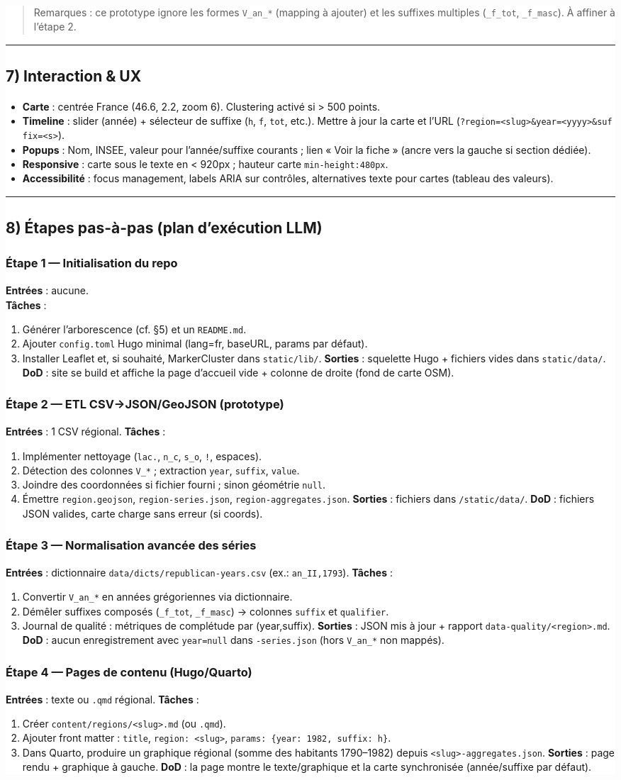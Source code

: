 > Remarques : ce prototype ignore les formes `V_an_*` (mapping à ajouter) et les suffixes multiples (`_f_tot`, `_f_masc`). À affiner à l’étape 2.

---

## 7) Interaction & UX
- **Carte** : centrée France (46.6, 2.2, zoom 6). Clustering activé si > 500 points.
- **Timeline** : slider (année) + sélecteur de suffixe (`h`, `f`, `tot`, etc.). Mettre à jour la carte et l’URL (`?region=<slug>&year=<yyyy>&suffix=<s>`).
- **Popups** : Nom, INSEE, valeur pour l’année/suffixe courants ; lien « Voir la fiche » (ancre vers la gauche si section dédiée).
- **Responsive** : carte sous le texte en < 920px ; hauteur carte `min-height:480px`.
- **Accessibilité** : focus management, labels ARIA sur contrôles, alternatives texte pour cartes (tableau des valeurs).

---

## 8) Étapes pas-à-pas (plan d’exécution LLM)

### Étape 1 — Initialisation du repo
**Entrées** : aucune.  
**Tâches** :
1. Générer l’arborescence (cf. §5) et un `README.md`.
2. Ajouter `config.toml` Hugo minimal (lang=fr, baseURL, params par défaut).
3. Installer Leaflet et, si souhaité, MarkerCluster dans `static/lib/`.
**Sorties** : squelette Hugo + fichiers vides dans `static/data/`.
**DoD** : site se build et affiche la page d’accueil vide + colonne de droite (fond de carte OSM).

### Étape 2 — ETL CSV→JSON/GeoJSON (prototype)
**Entrées** : 1 CSV régional.
**Tâches** :
1. Implémenter nettoyage (`lac.`, `n_c`, `s_o`, `!`, espaces).  
2. Détection des colonnes `V_*` ; extraction `year`, `suffix`, `value`.
3. Joindre des coordonnées si fichier fourni ; sinon géométrie `null`.
4. Émettre `region.geojson`, `region-series.json`, `region-aggregates.json`.
**Sorties** : fichiers dans `/static/data/`.
**DoD** : fichiers JSON valides, carte charge sans erreur (si coords).

### Étape 3 — Normalisation avancée des séries
**Entrées** : dictionnaire `data/dicts/republican-years.csv` (ex.: `an_II,1793`).
**Tâches** :
1. Convertir `V_an_*` en années grégoriennes via dictionnaire.
2. Démêler suffixes composés (`_f_tot`, `_f_masc`) → colonnes `suffix` et `qualifier`.
3. Journal de qualité : métriques de complétude par (year,suffix).
**Sorties** : JSON mis à jour + rapport `data-quality/<region>.md`.
**DoD** : aucun enregistrement avec `year=null` dans `-series.json` (hors `V_an_*` non mappés).

### Étape 4 — Pages de contenu (Hugo/Quarto)
**Entrées** : texte ou `.qmd` régional.
**Tâches** :
1. Créer `content/regions/<slug>.md` (ou `.qmd`).
2. Ajouter front matter : `title`, `region: <slug>`, `params: {year: 1982, suffix: h}`.
3. Dans Quarto, produire un graphique régional (somme des habitants 1790–1982) depuis `<slug>-aggregates.json`.
**Sorties** : page rendu + graphique à gauche.
**DoD** : la page montre le texte/graphique et la carte synchronisée (année/suffixe par défaut).
